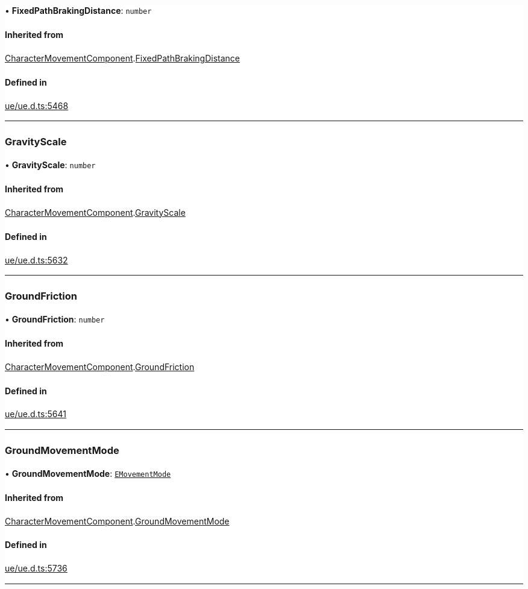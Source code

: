 • **FixedPathBrakingDistance**: `number`

#### Inherited from

[CharacterMovementComponent](ue_ue.CharacterMovementComponent.md).[FixedPathBrakingDistance](ue_ue.CharacterMovementComponent.md#fixedpathbrakingdistance)

#### Defined in

[ue/ue.d.ts:5468](https://github.com/YugMetaverse/yug_typings/blob/b7d9b19/ue/ue.d.ts#L5468)

___

### GravityScale

• **GravityScale**: `number`

#### Inherited from

[CharacterMovementComponent](ue_ue.CharacterMovementComponent.md).[GravityScale](ue_ue.CharacterMovementComponent.md#gravityscale)

#### Defined in

[ue/ue.d.ts:5632](https://github.com/YugMetaverse/yug_typings/blob/b7d9b19/ue/ue.d.ts#L5632)

___

### GroundFriction

• **GroundFriction**: `number`

#### Inherited from

[CharacterMovementComponent](ue_ue.CharacterMovementComponent.md).[GroundFriction](ue_ue.CharacterMovementComponent.md#groundfriction)

#### Defined in

[ue/ue.d.ts:5641](https://github.com/YugMetaverse/yug_typings/blob/b7d9b19/ue/ue.d.ts#L5641)

___

### GroundMovementMode

• **GroundMovementMode**: [`EMovementMode`](../enums/ue_ue.EMovementMode.md)

#### Inherited from

[CharacterMovementComponent](ue_ue.CharacterMovementComponent.md).[GroundMovementMode](ue_ue.CharacterMovementComponent.md#groundmovementmode)

#### Defined in

[ue/ue.d.ts:5736](https://github.com/YugMetaverse/yug_typings/blob/b7d9b19/ue/ue.d.ts#L5736)

___

